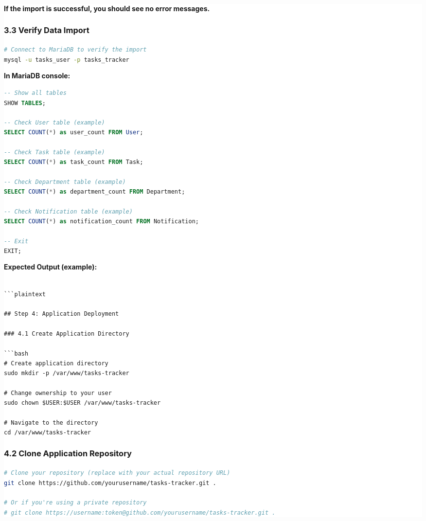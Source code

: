 **If the import is successful, you should see no error messages.**

### 3.3 Verify Data Import

```bash
# Connect to MariaDB to verify the import
mysql -u tasks_user -p tasks_tracker
```

**In MariaDB console:**
```sql
-- Show all tables
SHOW TABLES;

-- Check User table (example)
SELECT COUNT(*) as user_count FROM User;

-- Check Task table (example)
SELECT COUNT(*) as task_count FROM Task;

-- Check Department table (example)
SELECT COUNT(*) as department_count FROM Department;

-- Check Notification table (example)
SELECT COUNT(*) as notification_count FROM Notification;

-- Exit
EXIT;
```

**Expected Output (example):**
```

```plaintext

## Step 4: Application Deployment

### 4.1 Create Application Directory

```bash
# Create application directory
sudo mkdir -p /var/www/tasks-tracker

# Change ownership to your user
sudo chown $USER:$USER /var/www/tasks-tracker

# Navigate to the directory
cd /var/www/tasks-tracker
```

### 4.2 Clone Application Repository

```bash
# Clone your repository (replace with your actual repository URL)
git clone https://github.com/yourusername/tasks-tracker.git .

# Or if you're using a private repository
# git clone https://username:token@github.com/yourusername/tasks-tracker.git .
```
